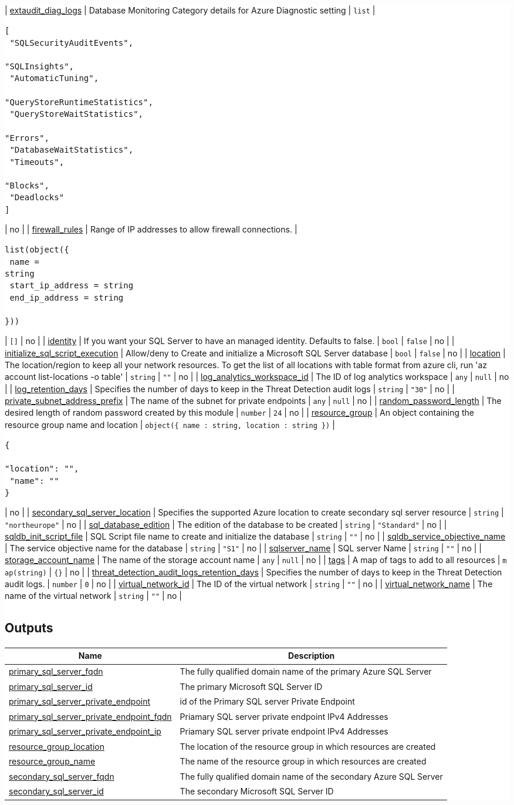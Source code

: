 | <a name="input_extaudit_diag_logs"></a> [extaudit\_diag\_logs](#input\_extaudit\_diag\_logs) | Database Monitoring Category details for Azure Diagnostic setting | `list` | <pre>[<br>  "SQLSecurityAuditEvents",<br>  "SQLInsights",<br>  "AutomaticTuning",<br>  "QueryStoreRuntimeStatistics",<br>  "QueryStoreWaitStatistics",<br>  "Errors",<br>  "DatabaseWaitStatistics",<br>  "Timeouts",<br>  "Blocks",<br>  "Deadlocks"<br>]</pre> | no |
| <a name="input_firewall_rules"></a> [firewall\_rules](#input\_firewall\_rules) | Range of IP addresses to allow firewall connections. | <pre>list(object({<br>    name             = string<br>    start_ip_address = string<br>    end_ip_address   = string<br>  }))</pre> | `[]` | no |
| <a name="input_identity"></a> [identity](#input\_identity) | If you want your SQL Server to have an managed identity. Defaults to false. | `bool` | `false` | no |
| <a name="input_initialize_sql_script_execution"></a> [initialize\_sql\_script\_execution](#input\_initialize\_sql\_script\_execution) | Allow/deny to Create and initialize a Microsoft SQL Server database | `bool` | `false` | no |
| <a name="input_location"></a> [location](#input\_location) | The location/region to keep all your network resources. To get the list of all locations with table format from azure cli, run 'az account list-locations -o table' | `string` | `""` | no |
| <a name="input_log_analytics_workspace_id"></a> [log\_analytics\_workspace\_id](#input\_log\_analytics\_workspace\_id) | The ID of log analytics workspace | `any` | `null` | no |
| <a name="input_log_retention_days"></a> [log\_retention\_days](#input\_log\_retention\_days) | Specifies the number of days to keep in the Threat Detection audit logs | `string` | `"30"` | no |
| <a name="input_private_subnet_address_prefix"></a> [private\_subnet\_address\_prefix](#input\_private\_subnet\_address\_prefix) | The name of the subnet for private endpoints | `any` | `null` | no |
| <a name="input_random_password_length"></a> [random\_password\_length](#input\_random\_password\_length) | The desired length of random password created by this module | `number` | `24` | no |
| <a name="input_resource_group"></a> [resource\_group](#input\_resource\_group) | An object containing the resource group name and location | `object({ name : string, location : string })` | <pre>{<br>  "location": "",<br>  "name": ""<br>}</pre> | no |
| <a name="input_secondary_sql_server_location"></a> [secondary\_sql\_server\_location](#input\_secondary\_sql\_server\_location) | Specifies the supported Azure location to create secondary sql server resource | `string` | `"northeurope"` | no |
| <a name="input_sql_database_edition"></a> [sql\_database\_edition](#input\_sql\_database\_edition) | The edition of the database to be created | `string` | `"Standard"` | no |
| <a name="input_sqldb_init_script_file"></a> [sqldb\_init\_script\_file](#input\_sqldb\_init\_script\_file) | SQL Script file name to create and initialize the database | `string` | `""` | no |
| <a name="input_sqldb_service_objective_name"></a> [sqldb\_service\_objective\_name](#input\_sqldb\_service\_objective\_name) | The service objective name for the database | `string` | `"S1"` | no |
| <a name="input_sqlserver_name"></a> [sqlserver\_name](#input\_sqlserver\_name) | SQL server Name | `string` | `""` | no |
| <a name="input_storage_account_name"></a> [storage\_account\_name](#input\_storage\_account\_name) | The name of the storage account name | `any` | `null` | no |
| <a name="input_tags"></a> [tags](#input\_tags) | A map of tags to add to all resources | `map(string)` | `{}` | no |
| <a name="input_threat_detection_audit_logs_retention_days"></a> [threat\_detection\_audit\_logs\_retention\_days](#input\_threat\_detection\_audit\_logs\_retention\_days) | Specifies the number of days to keep in the Threat Detection audit logs. | `number` | `0` | no |
| <a name="input_virtual_network_id"></a> [virtual\_network\_id](#input\_virtual\_network\_id) | The ID of the virtual network | `string` | `""` | no |
| <a name="input_virtual_network_name"></a> [virtual\_network\_name](#input\_virtual\_network\_name) | The name of the virtual network | `string` | `""` | no |

## Outputs

| Name | Description |
|------|-------------|
| <a name="output_primary_sql_server_fqdn"></a> [primary\_sql\_server\_fqdn](#output\_primary\_sql\_server\_fqdn) | The fully qualified domain name of the primary Azure SQL Server |
| <a name="output_primary_sql_server_id"></a> [primary\_sql\_server\_id](#output\_primary\_sql\_server\_id) | The primary Microsoft SQL Server ID |
| <a name="output_primary_sql_server_private_endpoint"></a> [primary\_sql\_server\_private\_endpoint](#output\_primary\_sql\_server\_private\_endpoint) | id of the Primary SQL server Private Endpoint |
| <a name="output_primary_sql_server_private_endpoint_fqdn"></a> [primary\_sql\_server\_private\_endpoint\_fqdn](#output\_primary\_sql\_server\_private\_endpoint\_fqdn) | Priamary SQL server private endpoint IPv4 Addresses |
| <a name="output_primary_sql_server_private_endpoint_ip"></a> [primary\_sql\_server\_private\_endpoint\_ip](#output\_primary\_sql\_server\_private\_endpoint\_ip) | Priamary SQL server private endpoint IPv4 Addresses |
| <a name="output_resource_group_location"></a> [resource\_group\_location](#output\_resource\_group\_location) | The location of the resource group in which resources are created |
| <a name="output_resource_group_name"></a> [resource\_group\_name](#output\_resource\_group\_name) | The name of the resource group in which resources are created |
| <a name="output_secondary_sql_server_fqdn"></a> [secondary\_sql\_server\_fqdn](#output\_secondary\_sql\_server\_fqdn) | The fully qualified domain name of the secondary Azure SQL Server |
| <a name="output_secondary_sql_server_id"></a> [secondary\_sql\_server\_id](#output\_secondary\_sql\_server\_id) | The secondary Microsoft SQL Server ID |